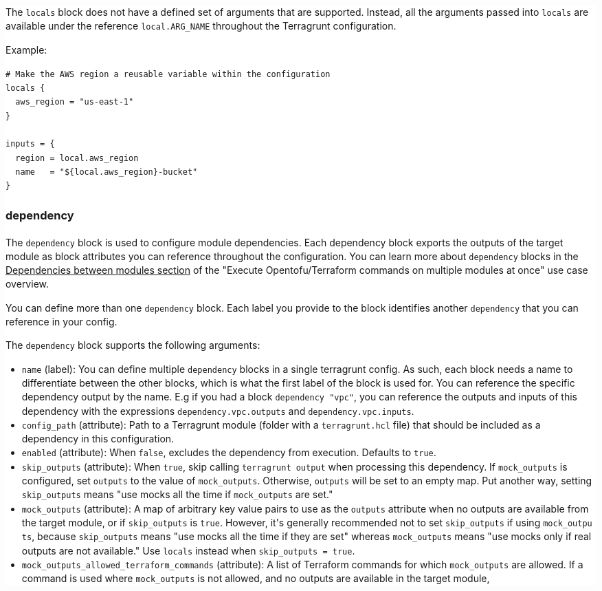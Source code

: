 The `locals` block does not have a defined set of arguments that are supported. Instead, all the arguments passed into
`locals` are available under the reference `local.ARG_NAME` throughout the Terragrunt configuration.

Example:

```hcl
# Make the AWS region a reusable variable within the configuration
locals {
  aws_region = "us-east-1"
}

inputs = {
  region = local.aws_region
  name   = "${local.aws_region}-bucket"
}
```

### dependency

The `dependency` block is used to configure module dependencies. Each dependency block exports the outputs of the target
module as block attributes you can reference throughout the configuration. You can learn more about `dependency` blocks
in the [Dependencies between modules
section](/docs/features/execute-terraform-commands-on-multiple-units-at-once/#dependencies-between-modules) of the
"Execute Opentofu/Terraform commands on multiple modules at once" use case overview.

You can define more than one `dependency` block. Each label you provide to the block identifies another `dependency`
that you can reference in your config.

The `dependency` block supports the following arguments:

- `name` (label): You can define multiple `dependency` blocks in a single terragrunt config. As such, each block needs a
  name to differentiate between the other blocks, which is what the first label of the block is used for. You can
  reference the specific dependency output by the name. E.g if you had a block `dependency "vpc"`, you can reference the
  outputs and inputs of this dependency with the expressions `dependency.vpc.outputs` and `dependency.vpc.inputs`.
- `config_path` (attribute): Path to a Terragrunt module (folder with a `terragrunt.hcl` file) that should be included
  as a dependency in this configuration.
- `enabled` (attribute): When `false`, excludes the dependency from execution. Defaults to `true`.
- `skip_outputs` (attribute): When `true`, skip calling `terragrunt output` when processing this dependency. If
  `mock_outputs` is configured, set `outputs` to the value of `mock_outputs`. Otherwise, `outputs` will be set to an
  empty map. Put another way, setting `skip_outputs` means "use mocks all the time if `mock_outputs` are set."
- `mock_outputs` (attribute): A map of arbitrary key value pairs to use as the `outputs` attribute when no outputs are
  available from the target module, or if `skip_outputs` is `true`. However, it's generally recommended not to set
  `skip_outputs` if using `mock_outputs`, because `skip_outputs` means "use mocks all the time if they are set" whereas
  `mock_outputs` means "use mocks only if real outputs are not available." Use `locals` instead when `skip_outputs = true`.
- `mock_outputs_allowed_terraform_commands` (attribute): A list of Terraform commands for which `mock_outputs` are
  allowed. If a command is used where `mock_outputs` is not allowed, and no outputs are available in the target module,